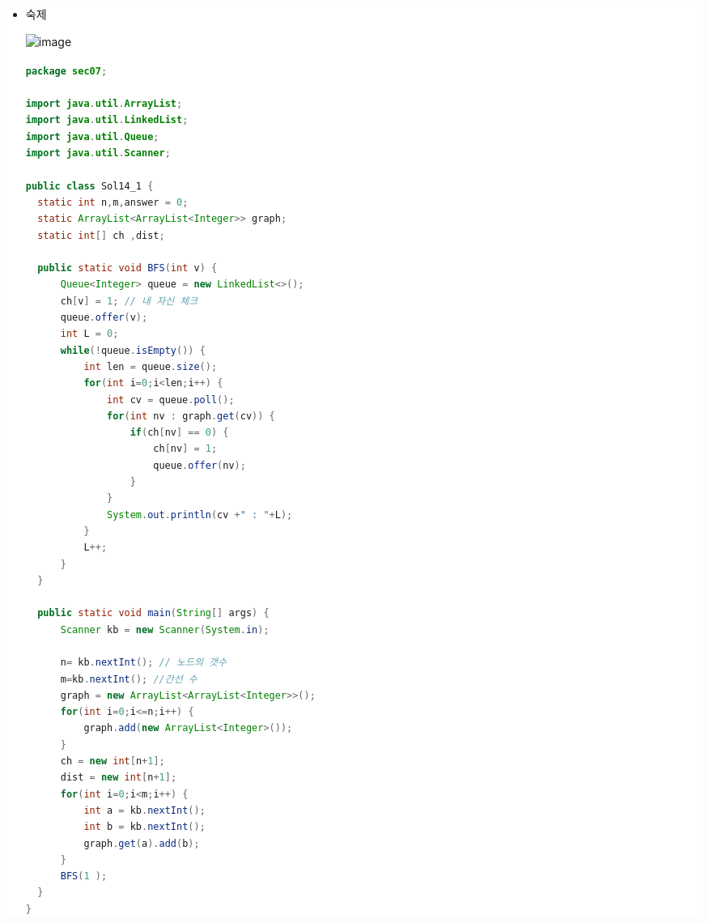 
- 숙제

  ![image](https://user-images.githubusercontent.com/52770718/119922068-08ec9500-bfaa-11eb-95bd-99d08de4b72c.png)

  ```java
  package sec07;
  
  import java.util.ArrayList;
  import java.util.LinkedList;
  import java.util.Queue;
  import java.util.Scanner;
  
  public class Sol14_1 {
  	static int n,m,answer = 0;
  	static ArrayList<ArrayList<Integer>> graph;
  	static int[] ch ,dist;
  
  	public static void BFS(int v) { 
  		Queue<Integer> queue = new LinkedList<>();
  		ch[v] = 1; // 내 자신 체크
  		queue.offer(v);
  		int L = 0;
  		while(!queue.isEmpty()) {
  			int len = queue.size();
  			for(int i=0;i<len;i++) {
  				int cv = queue.poll();
  				for(int nv : graph.get(cv)) {
  					if(ch[nv] == 0) {
  						ch[nv] = 1;
  						queue.offer(nv);
  					}
  				}
  				System.out.println(cv +" : "+L);
  			}
  			L++;
  		}
  	}
  
  	public static void main(String[] args) {
  		Scanner kb = new Scanner(System.in);
  		
  		n= kb.nextInt(); // 노드의 갯수
  		m=kb.nextInt(); //간선 수
  		graph = new ArrayList<ArrayList<Integer>>();
  		for(int i=0;i<=n;i++) {
  			graph.add(new ArrayList<Integer>());
  		}
  		ch = new int[n+1];
  		dist = new int[n+1];
  		for(int i=0;i<m;i++) {
  			int a = kb.nextInt();
  			int b = kb.nextInt();
  			graph.get(a).add(b);
  		}
  		BFS(1 );
  	}
  }
  
  ```
